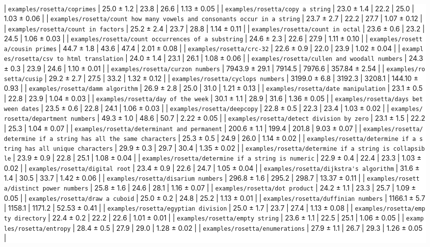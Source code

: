 | `examples/rosetta/coprimes` | 25.0 ± 1.2 | 23.8 | 26.6 | 1.13 ± 0.05 |
| `examples/rosetta/copy a string` | 23.0 ± 1.4 | 22.2 | 25.0 | 1.03 ± 0.06 |
| `examples/rosetta/count how many vowels and consonants occur in a string` | 23.7 ± 2.7 | 22.2 | 27.7 | 1.07 ± 0.12 |
| `examples/rosetta/count in factors` | 25.2 ± 2.4 | 23.7 | 28.8 | 1.14 ± 0.11 |
| `examples/rosetta/count in octal` | 23.6 ± 0.6 | 23.2 | 24.5 | 1.06 ± 0.03 |
| `examples/rosetta/count occurrences of a substring` | 24.6 ± 2.3 | 22.6 | 27.9 | 1.11 ± 0.10 |
| `examples/rosetta/cousin primes` | 44.7 ± 1.8 | 43.6 | 47.4 | 2.01 ± 0.08 |
| `examples/rosetta/crc-32` | 22.6 ± 0.9 | 22.0 | 23.9 | 1.02 ± 0.04 |
| `examples/rosetta/csv to html translation` | 24.0 ± 1.4 | 23.1 | 26.1 | 1.08 ± 0.06 |
| `examples/rosetta/cullen and woodall numbers` | 24.3 ± 0.3 | 23.9 | 24.6 | 1.10 ± 0.01 |
| `examples/rosetta/curzon numbers` | 7943.9 ± 29.1 | 7914.5 | 7976.6 | 357.84 ± 2.54 |
| `examples/rosetta/cusip` | 29.2 ± 2.7 | 27.5 | 33.2 | 1.32 ± 0.12 |
| `examples/rosetta/cyclops numbers` | 3199.0 ± 6.8 | 3192.3 | 3208.1 | 144.10 ± 0.93 |
| `examples/rosetta/damm algorithm` | 26.9 ± 2.8 | 25.0 | 31.0 | 1.21 ± 0.13 |
| `examples/rosetta/date manipulation` | 23.1 ± 0.5 | 22.8 | 23.9 | 1.04 ± 0.03 |
| `examples/rosetta/day of the week` | 30.1 ± 1.1 | 28.9 | 31.6 | 1.36 ± 0.05 |
| `examples/rosetta/days between dates` | 23.5 ± 0.6 | 22.8 | 24.1 | 1.06 ± 0.03 |
| `examples/rosetta/deepcopy` | 22.8 ± 0.5 | 22.3 | 23.4 | 1.03 ± 0.02 |
| `examples/rosetta/department numbers` | 49.3 ± 1.0 | 48.6 | 50.7 | 2.22 ± 0.05 |
| `examples/rosetta/detect division by zero` | 23.1 ± 1.5 | 22.2 | 25.3 | 1.04 ± 0.07 |
| `examples/rosetta/determinant and permanent` | 200.6 ± 1.1 | 199.4 | 201.8 | 9.03 ± 0.07 |
| `examples/rosetta/determine if a string has all the same characters` | 25.3 ± 0.5 | 24.9 | 26.0 | 1.14 ± 0.02 |
| `examples/rosetta/determine if a string has all unique characters` | 29.9 ± 0.3 | 29.7 | 30.4 | 1.35 ± 0.02 |
| `examples/rosetta/determine if a string is collapsible` | 23.9 ± 0.9 | 22.8 | 25.1 | 1.08 ± 0.04 |
| `examples/rosetta/determine if a string is numeric` | 22.9 ± 0.4 | 22.4 | 23.3 | 1.03 ± 0.02 |
| `examples/rosetta/digital root` | 23.4 ± 0.9 | 22.6 | 24.7 | 1.05 ± 0.04 |
| `examples/rosetta/dijkstra's algorithm` | 31.6 ± 1.4 | 30.5 | 33.7 | 1.42 ± 0.06 |
| `examples/rosetta/disarium numbers` | 296.8 ± 1.6 | 295.2 | 298.7 | 13.37 ± 0.11 |
| `examples/rosetta/distinct power numbers` | 25.8 ± 1.6 | 24.6 | 28.1 | 1.16 ± 0.07 |
| `examples/rosetta/dot product` | 24.2 ± 1.1 | 23.3 | 25.7 | 1.09 ± 0.05 |
| `examples/rosetta/draw a cuboid` | 25.0 ± 0.2 | 24.8 | 25.2 | 1.13 ± 0.01 |
| `examples/rosetta/duffinian numbers` | 1166.1 ± 5.7 | 1158.1 | 1171.2 | 52.53 ± 0.41 |
| `examples/rosetta/egyptian division` | 25.0 ± 1.7 | 23.7 | 27.4 | 1.13 ± 0.08 |
| `examples/rosetta/empty directory` | 22.4 ± 0.2 | 22.2 | 22.6 | 1.01 ± 0.01 |
| `examples/rosetta/empty string` | 23.6 ± 1.1 | 22.5 | 25.1 | 1.06 ± 0.05 |
| `examples/rosetta/entropy` | 28.4 ± 0.5 | 27.9 | 29.0 | 1.28 ± 0.02 |
| `examples/rosetta/enumerations` | 27.9 ± 1.1 | 26.7 | 29.3 | 1.26 ± 0.05 |